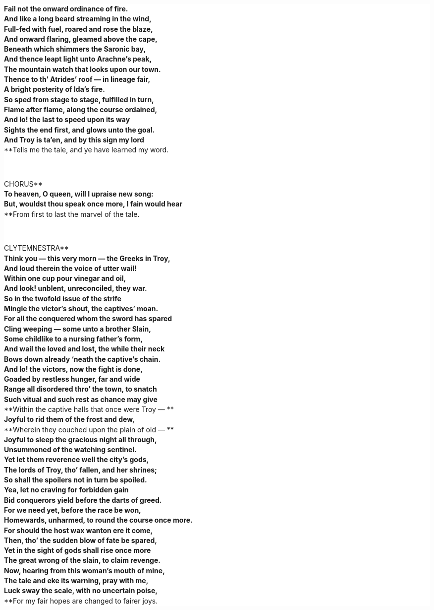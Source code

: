 **Fail not the onward ordinance of fire.**  
**And like a long beard streaming in the wind,**  
**Full-fed with fuel, roared and rose the blaze,**  
**And onward flaring, gleamed above the cape,**  
**Beneath which shimmers the Saronic bay,**  
**And thence leapt light unto Arachne’s peak,**  
**The mountain watch that looks upon our town.**  
**Thence to th’ Atrides’ roof — in lineage fair,**  
**A bright posterity of Ida’s fire.**  
**So sped from stage to stage, fulfilled in turn,**  
**Flame after flame, along the course ordained,**  
**And lo\! the last to speed upon its way**  
**Sights the end first, and glows unto the goal.**  
**And Troy is ta’en, and by this sign my lord**  
**Tells me the tale, and ye have learned my word.

 

CHORUS**  
**To heaven, O queen, will I upraise new song:**  
**But, wouldst thou speak once more, I fain would hear**  
**From first to last the marvel of the tale.

 

CLYTEMNESTRA**  
**Think you — this very morn — the Greeks in Troy,**  
**And loud therein the voice of utter wail\!**  
**Within one cup pour vinegar and oil,**  
**And look\! unblent, unreconciled, they war.**  
**So in the twofold issue of the strife**  
**Mingle the victor’s shout, the captives’ moan.**  
**For all the conquered whom the sword has spared**  
**Cling weeping — some unto a brother Slain,**  
**Some childlike to a nursing father’s form,**  
**And wail the loved and lost, the while their neck**  
**Bows down already ‘neath the captive’s chain.**  
**And lo\! the victors, now the fight is done,**  
**Goaded by restless hunger, far and wide**  
**Range all disordered thro’ the town, to snatch**  
**Such vitual and such rest as chance may give**  
**Within the captive halls that once were Troy — **  
**Joyful to rid them of the frost and dew,**  
**Wherein they couched upon the plain of old — **  
**Joyful to sleep the gracious night all through,**  
**Unsummoned of the watching sentinel.**  
**Yet let them reverence well the city’s gods,**  
**The lords of Troy, tho’ fallen, and her shrines;**  
**So shall the spoilers not in turn be spoiled.**  
**Yea, let no craving for forbidden gain**  
**Bid conquerors yield before the darts of greed.**  
**For we need yet, before the race be won,**  
**Homewards, unharmed, to round the course once more.**  
**For should the host wax wanton ere it come,**  
**Then, tho’ the sudden blow of fate be spared,**  
**Yet in the sight of gods shall rise once more**  
**The great wrong of the slain, to claim revenge.**  
**Now, hearing from this woman’s mouth of mine,**  
**The tale and eke its warning, pray with me,**  
**Luck sway the scale, with no uncertain poise,**  
**For my fair hopes are changed to fairer joys.
